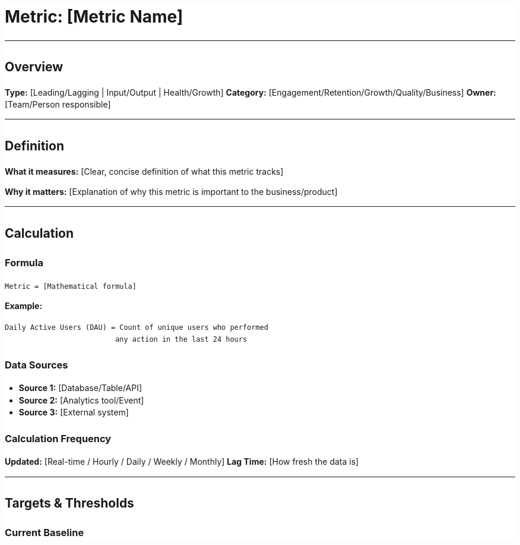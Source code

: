 # Metric: [Metric Name]

---

## Overview

**Type:** [Leading/Lagging | Input/Output | Health/Growth]
**Category:** [Engagement/Retention/Growth/Quality/Business]
**Owner:** [Team/Person responsible]

---

## Definition

**What it measures:** [Clear, concise definition of what this metric tracks]

**Why it matters:** [Explanation of why this metric is important to the business/product]

---

## Calculation

### Formula

```
Metric = [Mathematical formula]
```

**Example:**

```
Daily Active Users (DAU) = Count of unique users who performed
                          any action in the last 24 hours
```

### Data Sources

- **Source 1:** [Database/Table/API]
- **Source 2:** [Analytics tool/Event]
- **Source 3:** [External system]

### Calculation Frequency

**Updated:** [Real-time / Hourly / Daily / Weekly / Monthly]
**Lag Time:** [How fresh the data is]

---

## Targets & Thresholds

### Current Baseline
